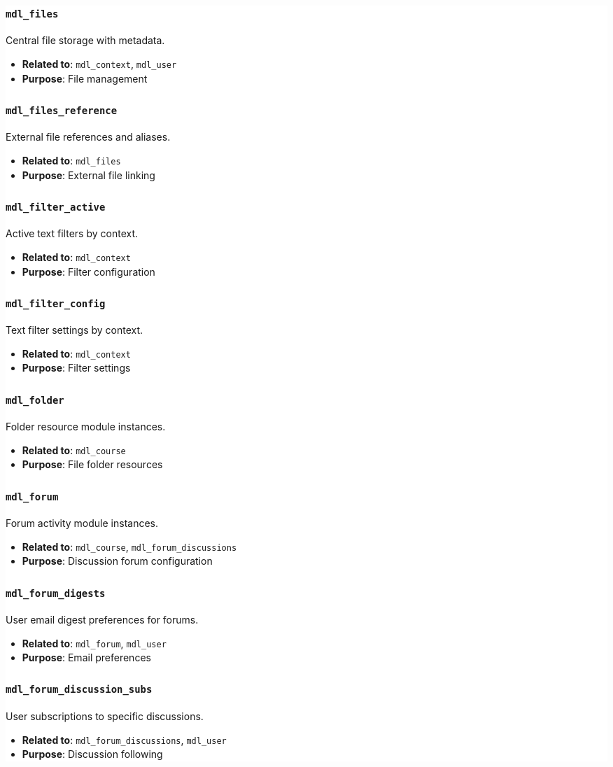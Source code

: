 ### `mdl_files`

Central file storage with metadata.

- **Related to**: `mdl_context`, `mdl_user`
- **Purpose**: File management

### `mdl_files_reference`

External file references and aliases.

- **Related to**: `mdl_files`
- **Purpose**: External file linking

### `mdl_filter_active`

Active text filters by context.

- **Related to**: `mdl_context`
- **Purpose**: Filter configuration

### `mdl_filter_config`

Text filter settings by context.

- **Related to**: `mdl_context`
- **Purpose**: Filter settings

### `mdl_folder`

Folder resource module instances.

- **Related to**: `mdl_course`
- **Purpose**: File folder resources

### `mdl_forum`

Forum activity module instances.

- **Related to**: `mdl_course`, `mdl_forum_discussions`
- **Purpose**: Discussion forum configuration

### `mdl_forum_digests`

User email digest preferences for forums.

- **Related to**: `mdl_forum`, `mdl_user`
- **Purpose**: Email preferences

### `mdl_forum_discussion_subs`

User subscriptions to specific discussions.

- **Related to**: `mdl_forum_discussions`, `mdl_user`
- **Purpose**: Discussion following
